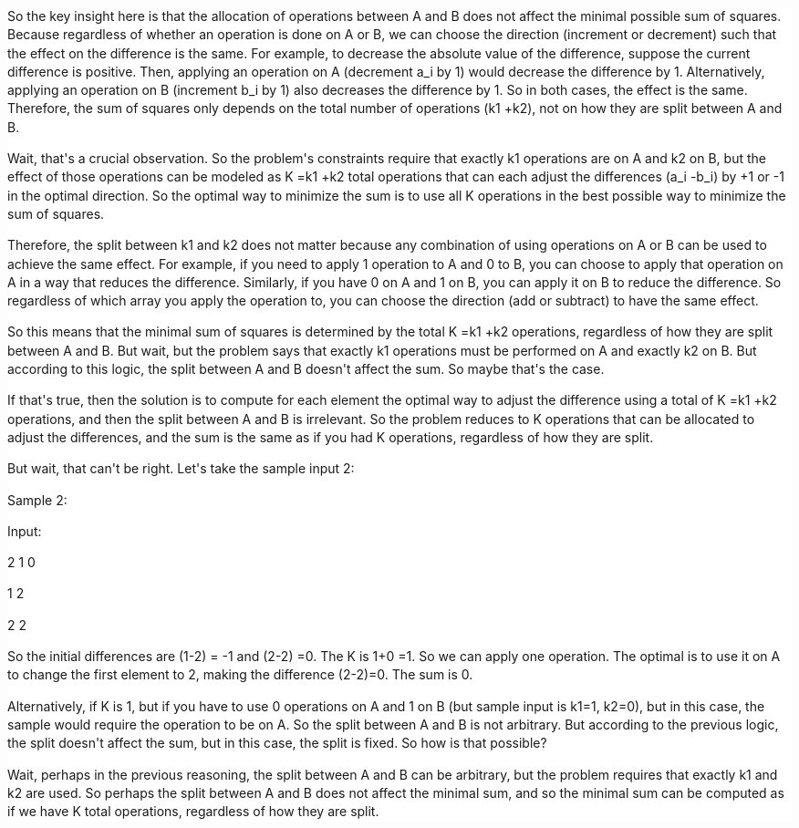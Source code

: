 So the key insight here is that the allocation of operations between A and B does not affect the minimal possible sum of squares. Because regardless of whether an operation is done on A or B, we can choose the direction (increment or decrement) such that the effect on the difference is the same. For example, to decrease the absolute value of the difference, suppose the current difference is positive. Then, applying an operation on A (decrement a_i by 1) would decrease the difference by 1. Alternatively, applying an operation on B (increment b_i by 1) also decreases the difference by 1. So in both cases, the effect is the same. Therefore, the sum of squares only depends on the total number of operations (k1 +k2), not on how they are split between A and B. 

Wait, that's a crucial observation. So the problem's constraints require that exactly k1 operations are on A and k2 on B, but the effect of those operations can be modeled as K =k1 +k2 total operations that can each adjust the differences (a_i -b_i) by +1 or -1 in the optimal direction. So the optimal way to minimize the sum is to use all K operations in the best possible way to minimize the sum of squares. 

Therefore, the split between k1 and k2 does not matter because any combination of using operations on A or B can be used to achieve the same effect. For example, if you need to apply 1 operation to A and 0 to B, you can choose to apply that operation on A in a way that reduces the difference. Similarly, if you have 0 on A and 1 on B, you can apply it on B to reduce the difference. So regardless of which array you apply the operation to, you can choose the direction (add or subtract) to have the same effect. 

So this means that the minimal sum of squares is determined by the total K =k1 +k2 operations, regardless of how they are split between A and B. But wait, but the problem says that exactly k1 operations must be performed on A and exactly k2 on B. But according to this logic, the split between A and B doesn't affect the sum. So maybe that's the case. 

If that's true, then the solution is to compute for each element the optimal way to adjust the difference using a total of K =k1 +k2 operations, and then the split between A and B is irrelevant. So the problem reduces to K operations that can be allocated to adjust the differences, and the sum is the same as if you had K operations, regardless of how they are split. 

But wait, that can't be right. Let's take the sample input 2:

Sample 2:

Input:

2 1 0

1 2

2 2

So the initial differences are (1-2) = -1 and (2-2) =0. The K is 1+0 =1. So we can apply one operation. The optimal is to use it on A to change the first element to 2, making the difference (2-2)=0. The sum is 0. 

Alternatively, if K is 1, but if you have to use 0 operations on A and 1 on B (but sample input is k1=1, k2=0), but in this case, the sample would require the operation to be on A. So the split between A and B is not arbitrary. But according to the previous logic, the split doesn't affect the sum, but in this case, the split is fixed. So how is that possible?

Wait, perhaps in the previous reasoning, the split between A and B can be arbitrary, but the problem requires that exactly k1 and k2 are used. So perhaps the split between A and B does not affect the minimal sum, and so the minimal sum can be computed as if we have K total operations, regardless of how they are split. 
